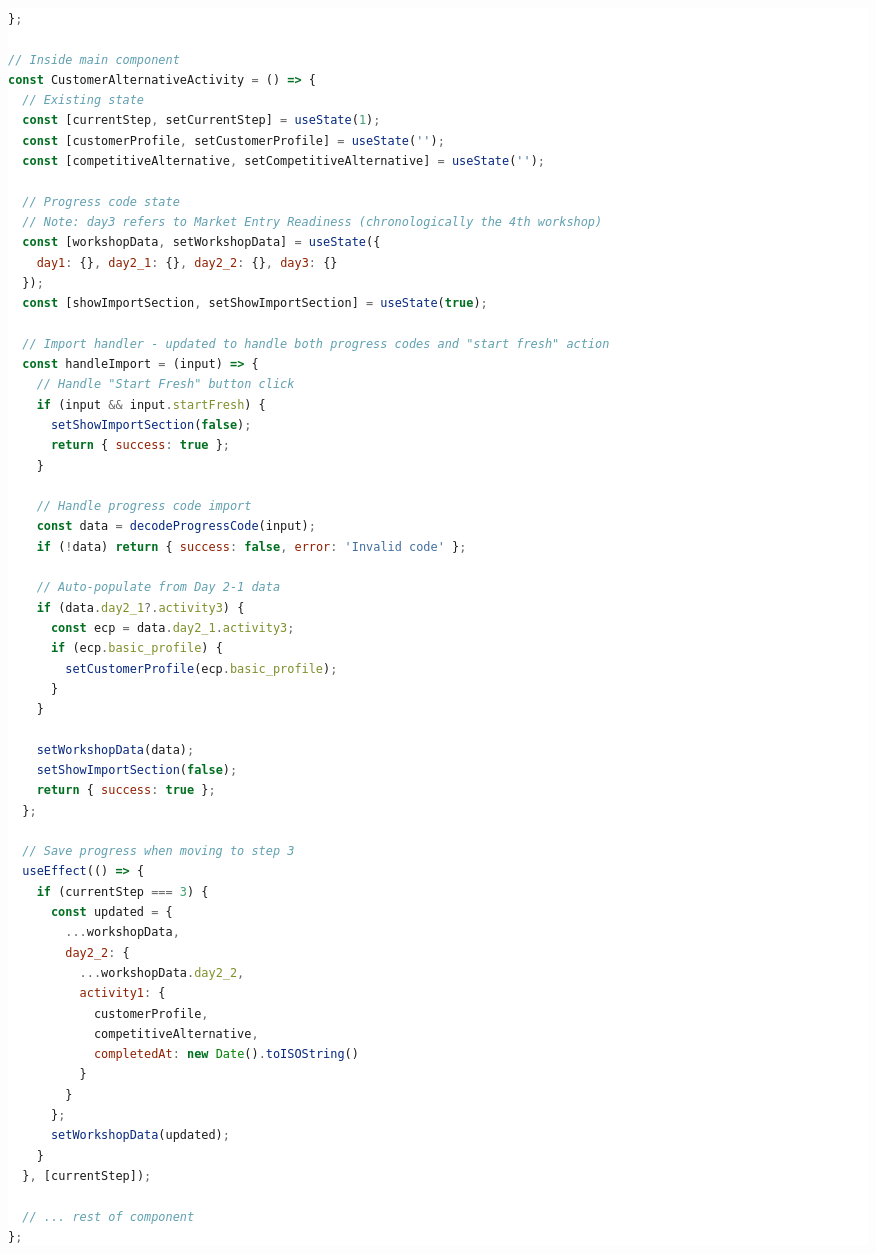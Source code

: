 ```javascript
};

// Inside main component
const CustomerAlternativeActivity = () => {
  // Existing state
  const [currentStep, setCurrentStep] = useState(1);
  const [customerProfile, setCustomerProfile] = useState('');
  const [competitiveAlternative, setCompetitiveAlternative] = useState('');
  
  // Progress code state
  // Note: day3 refers to Market Entry Readiness (chronologically the 4th workshop)
  const [workshopData, setWorkshopData] = useState({
    day1: {}, day2_1: {}, day2_2: {}, day3: {}
  });
  const [showImportSection, setShowImportSection] = useState(true);
  
  // Import handler - updated to handle both progress codes and "start fresh" action
  const handleImport = (input) => {
    // Handle "Start Fresh" button click
    if (input && input.startFresh) {
      setShowImportSection(false);
      return { success: true };
    }
    
    // Handle progress code import
    const data = decodeProgressCode(input);
    if (!data) return { success: false, error: 'Invalid code' };
    
    // Auto-populate from Day 2-1 data
    if (data.day2_1?.activity3) {
      const ecp = data.day2_1.activity3;
      if (ecp.basic_profile) {
        setCustomerProfile(ecp.basic_profile);
      }
    }
    
    setWorkshopData(data);
    setShowImportSection(false);
    return { success: true };
  };
  
  // Save progress when moving to step 3
  useEffect(() => {
    if (currentStep === 3) {
      const updated = {
        ...workshopData,
        day2_2: {
          ...workshopData.day2_2,
          activity1: {
            customerProfile,
            competitiveAlternative,
            completedAt: new Date().toISOString()
          }
        }
      };
      setWorkshopData(updated);
    }
  }, [currentStep]);
  
  // ... rest of component
};
```
